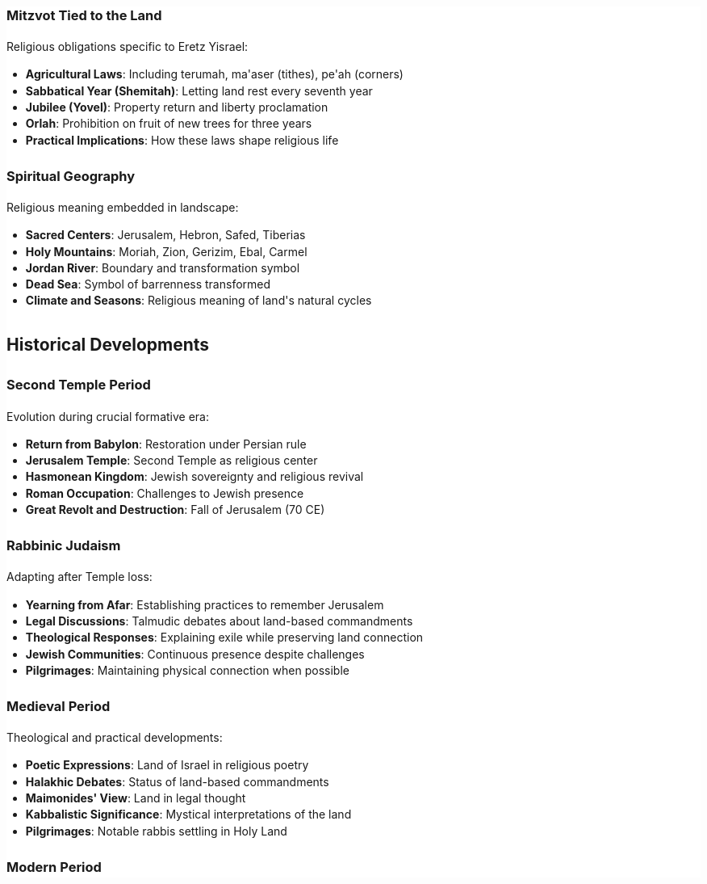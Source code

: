 ### Mitzvot Tied to the Land

Religious obligations specific to Eretz Yisrael:

- **Agricultural Laws**: Including terumah, ma'aser (tithes), pe'ah (corners)
- **Sabbatical Year (Shemitah)**: Letting land rest every seventh year
- **Jubilee (Yovel)**: Property return and liberty proclamation
- **Orlah**: Prohibition on fruit of new trees for three years
- **Practical Implications**: How these laws shape religious life

### Spiritual Geography

Religious meaning embedded in landscape:

- **Sacred Centers**: Jerusalem, Hebron, Safed, Tiberias
- **Holy Mountains**: Moriah, Zion, Gerizim, Ebal, Carmel
- **Jordan River**: Boundary and transformation symbol
- **Dead Sea**: Symbol of barrenness transformed
- **Climate and Seasons**: Religious meaning of land's natural cycles

## Historical Developments

### Second Temple Period

Evolution during crucial formative era:

- **Return from Babylon**: Restoration under Persian rule
- **Jerusalem Temple**: Second Temple as religious center
- **Hasmonean Kingdom**: Jewish sovereignty and religious revival
- **Roman Occupation**: Challenges to Jewish presence
- **Great Revolt and Destruction**: Fall of Jerusalem (70 CE)

### Rabbinic Judaism

Adapting after Temple loss:

- **Yearning from Afar**: Establishing practices to remember Jerusalem
- **Legal Discussions**: Talmudic debates about land-based commandments
- **Theological Responses**: Explaining exile while preserving land connection
- **Jewish Communities**: Continuous presence despite challenges
- **Pilgrimages**: Maintaining physical connection when possible

### Medieval Period

Theological and practical developments:

- **Poetic Expressions**: Land of Israel in religious poetry
- **Halakhic Debates**: Status of land-based commandments
- **Maimonides' View**: Land in legal thought
- **Kabbalistic Significance**: Mystical interpretations of the land
- **Pilgrimages**: Notable rabbis settling in Holy Land

### Modern Period
